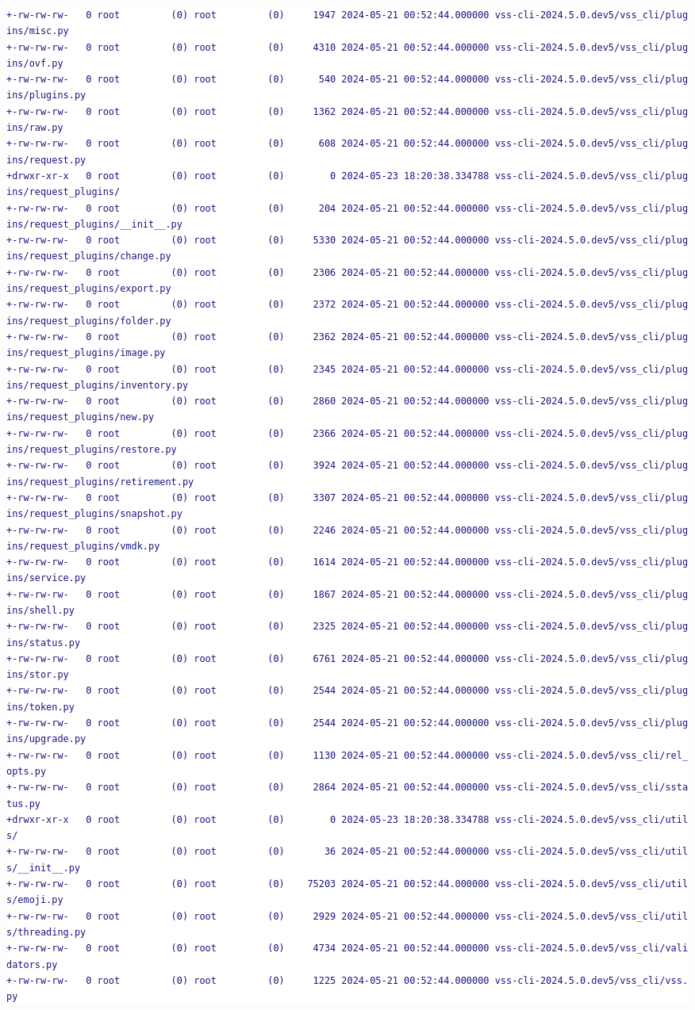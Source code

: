 ```diff
+-rw-rw-rw-   0 root         (0) root         (0)     1947 2024-05-21 00:52:44.000000 vss-cli-2024.5.0.dev5/vss_cli/plugins/misc.py
+-rw-rw-rw-   0 root         (0) root         (0)     4310 2024-05-21 00:52:44.000000 vss-cli-2024.5.0.dev5/vss_cli/plugins/ovf.py
+-rw-rw-rw-   0 root         (0) root         (0)      540 2024-05-21 00:52:44.000000 vss-cli-2024.5.0.dev5/vss_cli/plugins/plugins.py
+-rw-rw-rw-   0 root         (0) root         (0)     1362 2024-05-21 00:52:44.000000 vss-cli-2024.5.0.dev5/vss_cli/plugins/raw.py
+-rw-rw-rw-   0 root         (0) root         (0)      608 2024-05-21 00:52:44.000000 vss-cli-2024.5.0.dev5/vss_cli/plugins/request.py
+drwxr-xr-x   0 root         (0) root         (0)        0 2024-05-23 18:20:38.334788 vss-cli-2024.5.0.dev5/vss_cli/plugins/request_plugins/
+-rw-rw-rw-   0 root         (0) root         (0)      204 2024-05-21 00:52:44.000000 vss-cli-2024.5.0.dev5/vss_cli/plugins/request_plugins/__init__.py
+-rw-rw-rw-   0 root         (0) root         (0)     5330 2024-05-21 00:52:44.000000 vss-cli-2024.5.0.dev5/vss_cli/plugins/request_plugins/change.py
+-rw-rw-rw-   0 root         (0) root         (0)     2306 2024-05-21 00:52:44.000000 vss-cli-2024.5.0.dev5/vss_cli/plugins/request_plugins/export.py
+-rw-rw-rw-   0 root         (0) root         (0)     2372 2024-05-21 00:52:44.000000 vss-cli-2024.5.0.dev5/vss_cli/plugins/request_plugins/folder.py
+-rw-rw-rw-   0 root         (0) root         (0)     2362 2024-05-21 00:52:44.000000 vss-cli-2024.5.0.dev5/vss_cli/plugins/request_plugins/image.py
+-rw-rw-rw-   0 root         (0) root         (0)     2345 2024-05-21 00:52:44.000000 vss-cli-2024.5.0.dev5/vss_cli/plugins/request_plugins/inventory.py
+-rw-rw-rw-   0 root         (0) root         (0)     2860 2024-05-21 00:52:44.000000 vss-cli-2024.5.0.dev5/vss_cli/plugins/request_plugins/new.py
+-rw-rw-rw-   0 root         (0) root         (0)     2366 2024-05-21 00:52:44.000000 vss-cli-2024.5.0.dev5/vss_cli/plugins/request_plugins/restore.py
+-rw-rw-rw-   0 root         (0) root         (0)     3924 2024-05-21 00:52:44.000000 vss-cli-2024.5.0.dev5/vss_cli/plugins/request_plugins/retirement.py
+-rw-rw-rw-   0 root         (0) root         (0)     3307 2024-05-21 00:52:44.000000 vss-cli-2024.5.0.dev5/vss_cli/plugins/request_plugins/snapshot.py
+-rw-rw-rw-   0 root         (0) root         (0)     2246 2024-05-21 00:52:44.000000 vss-cli-2024.5.0.dev5/vss_cli/plugins/request_plugins/vmdk.py
+-rw-rw-rw-   0 root         (0) root         (0)     1614 2024-05-21 00:52:44.000000 vss-cli-2024.5.0.dev5/vss_cli/plugins/service.py
+-rw-rw-rw-   0 root         (0) root         (0)     1867 2024-05-21 00:52:44.000000 vss-cli-2024.5.0.dev5/vss_cli/plugins/shell.py
+-rw-rw-rw-   0 root         (0) root         (0)     2325 2024-05-21 00:52:44.000000 vss-cli-2024.5.0.dev5/vss_cli/plugins/status.py
+-rw-rw-rw-   0 root         (0) root         (0)     6761 2024-05-21 00:52:44.000000 vss-cli-2024.5.0.dev5/vss_cli/plugins/stor.py
+-rw-rw-rw-   0 root         (0) root         (0)     2544 2024-05-21 00:52:44.000000 vss-cli-2024.5.0.dev5/vss_cli/plugins/token.py
+-rw-rw-rw-   0 root         (0) root         (0)     2544 2024-05-21 00:52:44.000000 vss-cli-2024.5.0.dev5/vss_cli/plugins/upgrade.py
+-rw-rw-rw-   0 root         (0) root         (0)     1130 2024-05-21 00:52:44.000000 vss-cli-2024.5.0.dev5/vss_cli/rel_opts.py
+-rw-rw-rw-   0 root         (0) root         (0)     2864 2024-05-21 00:52:44.000000 vss-cli-2024.5.0.dev5/vss_cli/sstatus.py
+drwxr-xr-x   0 root         (0) root         (0)        0 2024-05-23 18:20:38.334788 vss-cli-2024.5.0.dev5/vss_cli/utils/
+-rw-rw-rw-   0 root         (0) root         (0)       36 2024-05-21 00:52:44.000000 vss-cli-2024.5.0.dev5/vss_cli/utils/__init__.py
+-rw-rw-rw-   0 root         (0) root         (0)    75203 2024-05-21 00:52:44.000000 vss-cli-2024.5.0.dev5/vss_cli/utils/emoji.py
+-rw-rw-rw-   0 root         (0) root         (0)     2929 2024-05-21 00:52:44.000000 vss-cli-2024.5.0.dev5/vss_cli/utils/threading.py
+-rw-rw-rw-   0 root         (0) root         (0)     4734 2024-05-21 00:52:44.000000 vss-cli-2024.5.0.dev5/vss_cli/validators.py
+-rw-rw-rw-   0 root         (0) root         (0)     1225 2024-05-21 00:52:44.000000 vss-cli-2024.5.0.dev5/vss_cli/vss.py
```
